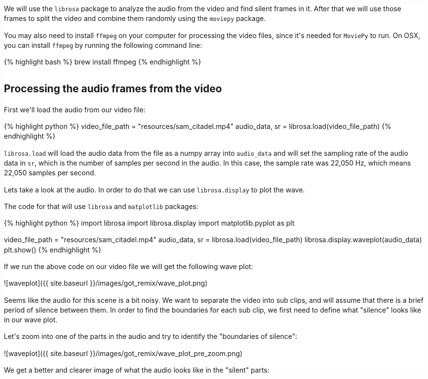We will use the `librosa` package to analyze the audio from the video and find silent frames in it.
After that we will use those frames to split the video and combine them randomly using the `moviepy` package.

You may also need to install `ffmpeg` on your computer for processing the video files, since it's needed for `MoviePy` to run.
On OSX, you can install `ffmpeg` by running the following command line:

{% highlight bash %}
brew install ffmpeg
{% endhighlight %}

## Processing the audio frames from the video

First we'll load the audio from our video file:

{% highlight python %}
video_file_path = "resources/sam_citadel.mp4"
audio_data, sr = librosa.load(video_file_path)
{% endhighlight %}

`librosa.load` will load the audio data from the file as a numpy array into `audio_data` and will set the sampling rate of the audio data in `sr`, which is the number of samples per second in the audio. In this case, the sample rate was 22,050 Hz, which means 22,050 samples per second.

Lets take a look at the audio.
In order to do that we can use `librosa.display` to plot the wave.

The code for that will use `librosa` and `matplotlib` packages:

{% highlight python %}
import librosa
import librosa.display
import matplotlib.pyplot as plt

video_file_path = "resources/sam_citadel.mp4"
audio_data, sr = librosa.load(video_file_path)
librosa.display.waveplot(audio_data)
plt.show()
{% endhighlight %}

If we run the above code on our video file we will get the following wave plot:

![waveplot]({{ site.baseurl }}/images/got_remix/wave_plot.png)

Seems like the audio for this scene is a bit noisy.
We want to separate the video into sub clips, and will assume that there is a brief period of silence between them. In order to find the boundaries for each sub clip, we first need to define what "silence" looks like in our wave plot.

Let's zoom into one of the parts in the audio and try to identify the "boundaries of silence":

![waveplot]({{ site.baseurl }}/images/got_remix/wave_plot_pre_zoom.png)

We get a better and clearer image of what the audio looks like in the "silent" parts:
